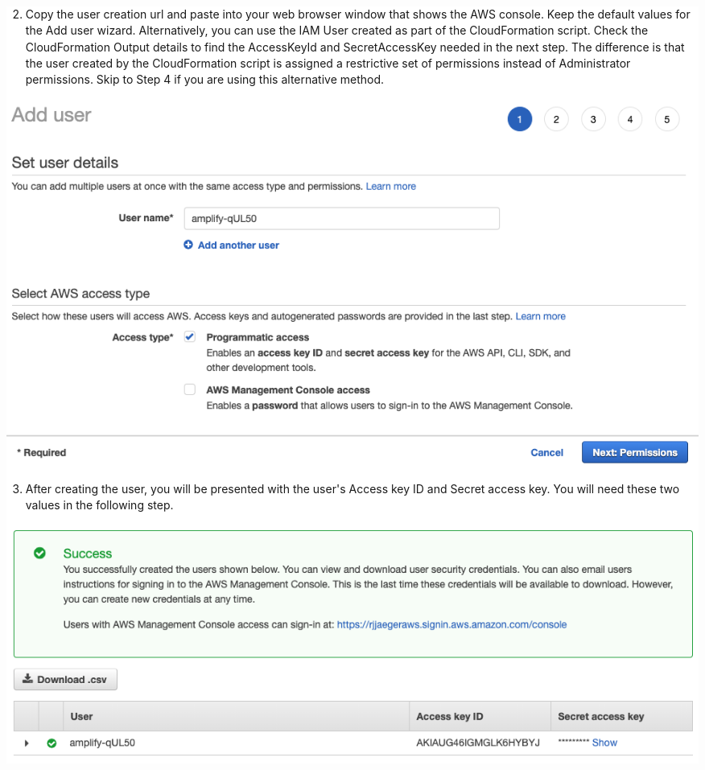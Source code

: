 2. Copy the user creation url and paste into your web browser window that shows the AWS console. Keep the default values for the Add user wizard. Alternatively, you can use the IAM User created as part of the CloudFormation script. Check the CloudFormation Output details to find the AccessKeyId and SecretAccessKey needed in the next step. The difference is that the user created by the CloudFormation script is assigned a restrictive set of permissions instead of Administrator permissions. Skip to Step 4 if you are using this alternative method. 

![amplify add user](images/3.png)

3. After creating the user, you will be presented with the user's Access key ID and Secret access key. You will need these two values in the following step. 

![amplify user creds](images/4.png)
